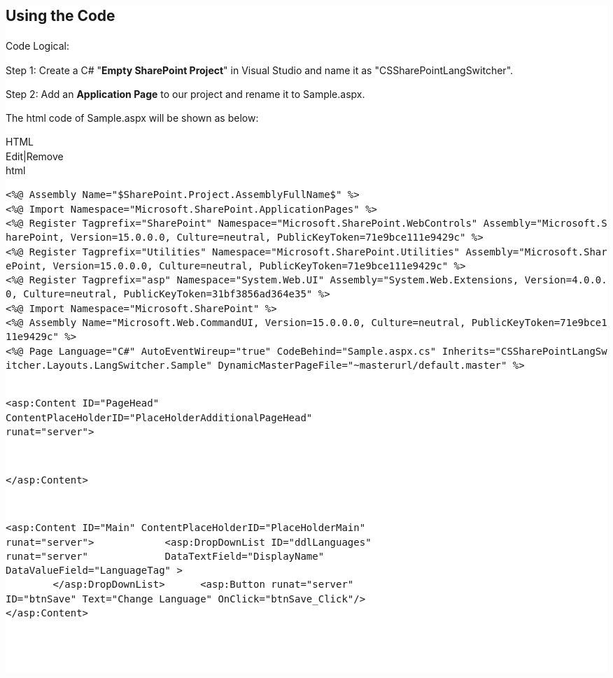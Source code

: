 <h2>Using the Code</h2>
<p class="MsoNormal"><span>Code Logical: <span>&nbsp; &nbsp; &nbsp; &nbsp; &nbsp; &nbsp; &nbsp; &nbsp; &nbsp; &nbsp; &nbsp; &nbsp; &nbsp; &nbsp; &nbsp; &nbsp; &nbsp; &nbsp; &nbsp; &nbsp; &nbsp; &nbsp; &nbsp; &nbsp; &nbsp;</span></span></p>
<p class="MsoNormal"><span>Step 1: Create a C# &quot;<strong>Empty</strong></span><strong>
</strong><strong><span>SharePoint Project</span></strong><span>&quot; in Visual Studio and name it as &quot;<span class="SpellE">CSSharePointLangSwitcher</span>&quot;.</span></p>
<p class="MsoNormal"><span>Step 2: Add an </span><strong><span lang="EN">Application Page</span></strong><span lang="EN"> to our project and rename it to Sample.aspx.
</span></p>
<p class="MsoNormal"><span lang="EN">The html code of Sample.aspx will be shown as below:
</span></p>
<div class="scriptcode">
<div class="pluginEditHolder" pluginCommand="mceScriptCode">
<div class="title"><span>HTML</span></div>
<div class="pluginLinkHolder"><span class="pluginEditHolderLink">Edit</span>|<span class="pluginRemoveHolderLink">Remove</span></div>
<span class="hidden">html</span>
<pre class="hidden">&lt;%@ Assembly Name=&quot;$SharePoint.Project.AssemblyFullName$&quot; %&gt;
&lt;%@ Import Namespace=&quot;Microsoft.SharePoint.ApplicationPages&quot; %&gt;
&lt;%@ Register Tagprefix=&quot;SharePoint&quot; Namespace=&quot;Microsoft.SharePoint.WebControls&quot; Assembly=&quot;Microsoft.SharePoint, Version=15.0.0.0, Culture=neutral, PublicKeyToken=71e9bce111e9429c&quot; %&gt;
&lt;%@ Register Tagprefix=&quot;Utilities&quot; Namespace=&quot;Microsoft.SharePoint.Utilities&quot; Assembly=&quot;Microsoft.SharePoint, Version=15.0.0.0, Culture=neutral, PublicKeyToken=71e9bce111e9429c&quot; %&gt;
&lt;%@ Register Tagprefix=&quot;asp&quot; Namespace=&quot;System.Web.UI&quot; Assembly=&quot;System.Web.Extensions, Version=4.0.0.0, Culture=neutral, PublicKeyToken=31bf3856ad364e35&quot; %&gt;
&lt;%@ Import Namespace=&quot;Microsoft.SharePoint&quot; %&gt;
&lt;%@ Assembly Name=&quot;Microsoft.Web.CommandUI, Version=15.0.0.0, Culture=neutral, PublicKeyToken=71e9bce111e9429c&quot; %&gt;
&lt;%@ Page Language=&quot;C#&quot; AutoEventWireup=&quot;true&quot; CodeBehind=&quot;Sample.aspx.cs&quot; Inherits=&quot;CSSharePointLangSwitcher.Layouts.LangSwitcher.Sample&quot; DynamicMasterPageFile=&quot;~masterurl/default.master&quot; %&gt;


&lt;asp:Content ID=&quot;PageHead&quot; ContentPlaceHolderID=&quot;PlaceHolderAdditionalPageHead&quot; runat=&quot;server&quot;&gt;


&lt;/asp:Content&gt;




&lt;asp:Content ID=&quot;Main&quot; ContentPlaceHolderID=&quot;PlaceHolderMain&quot; runat=&quot;server&quot;&gt;
&nbsp;&nbsp;&nbsp;&nbsp;&nbsp;&nbsp;&nbsp;&nbsp;&nbsp;&nbsp; &lt;asp:DropDownList ID=&quot;ddlLanguages&quot; runat=&quot;server&quot; 
&nbsp;&nbsp;&nbsp;&nbsp;&nbsp;&nbsp;&nbsp;&nbsp;&nbsp;&nbsp;&nbsp;&nbsp;DataTextField=&quot;DisplayName&quot; DataValueField=&quot;LanguageTag&quot; &gt;&nbsp;&nbsp;&nbsp;&nbsp;&nbsp;&nbsp;&nbsp;&nbsp;&nbsp;&nbsp; 
&nbsp;&nbsp;&nbsp;&nbsp;&nbsp;&nbsp;&nbsp;&nbsp;&lt;/asp:DropDownList&gt;&nbsp; 
&nbsp;&nbsp;&nbsp;&nbsp;&lt;asp:Button runat=&quot;server&quot; ID=&quot;btnSave&quot; Text=&quot;Change Language&quot; OnClick=&quot;btnSave_Click&quot;/&gt;
&lt;/asp:Content&gt;

